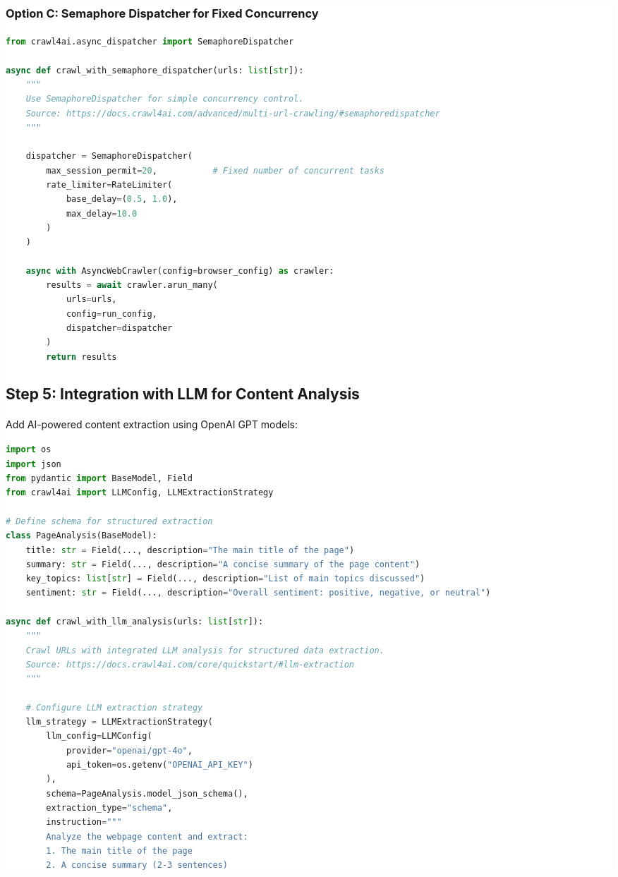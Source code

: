 ### **Option C: Semaphore Dispatcher for Fixed Concurrency**

```python
from crawl4ai.async_dispatcher import SemaphoreDispatcher

async def crawl_with_semaphore_dispatcher(urls: list[str]):
    """
    Use SemaphoreDispatcher for simple concurrency control.
    Source: https://docs.crawl4ai.com/advanced/multi-url-crawling/#semaphoredispatcher
    """
    
    dispatcher = SemaphoreDispatcher(
        max_session_permit=20,           # Fixed number of concurrent tasks
        rate_limiter=RateLimiter(
            base_delay=(0.5, 1.0),
            max_delay=10.0
        )
    )
    
    async with AsyncWebCrawler(config=browser_config) as crawler:
        results = await crawler.arun_many(
            urls=urls,
            config=run_config,
            dispatcher=dispatcher
        )
        return results
```

## **Step 5: Integration with LLM for Content Analysis**

Add AI-powered content extraction using OpenAI GPT models:

```python
import os
import json
from pydantic import BaseModel, Field
from crawl4ai import LLMConfig, LLMExtractionStrategy

# Define schema for structured extraction
class PageAnalysis(BaseModel):
    title: str = Field(..., description="The main title of the page")
    summary: str = Field(..., description="A concise summary of the page content")
    key_topics: list[str] = Field(..., description="List of main topics discussed")
    sentiment: str = Field(..., description="Overall sentiment: positive, negative, or neutral")

async def crawl_with_llm_analysis(urls: list[str]):
    """
    Crawl URLs with integrated LLM analysis for structured data extraction.
    Source: https://docs.crawl4ai.com/core/quickstart/#llm-extraction
    """
    
    # Configure LLM extraction strategy
    llm_strategy = LLMExtractionStrategy(
        llm_config=LLMConfig(
            provider="openai/gpt-4o",
            api_token=os.getenv("OPENAI_API_KEY")
        ),
        schema=PageAnalysis.model_json_schema(),
        extraction_type="schema",
        instruction="""
        Analyze the webpage content and extract:
        1. The main title of the page
        2. A concise summary (2-3 sentences)
```
